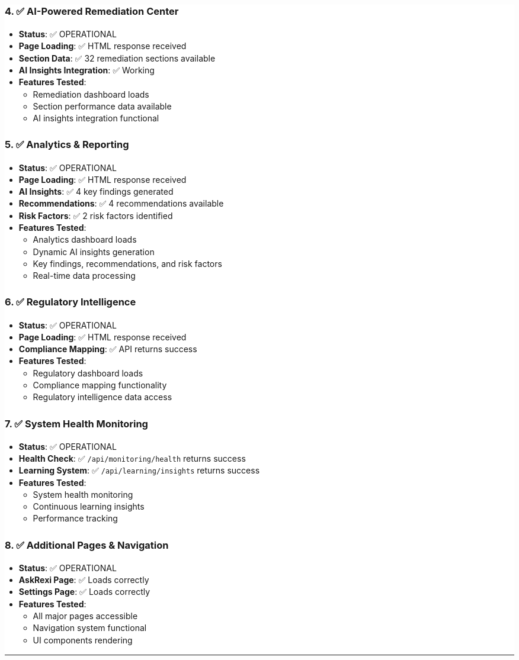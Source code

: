 ### **4. ✅ AI-Powered Remediation Center**
- **Status**: ✅ OPERATIONAL
- **Page Loading**: ✅ HTML response received
- **Section Data**: ✅ 32 remediation sections available
- **AI Insights Integration**: ✅ Working
- **Features Tested**:
  - Remediation dashboard loads
  - Section performance data available
  - AI insights integration functional

### **5. ✅ Analytics & Reporting**
- **Status**: ✅ OPERATIONAL
- **Page Loading**: ✅ HTML response received
- **AI Insights**: ✅ 4 key findings generated
- **Recommendations**: ✅ 4 recommendations available
- **Risk Factors**: ✅ 2 risk factors identified
- **Features Tested**:
  - Analytics dashboard loads
  - Dynamic AI insights generation
  - Key findings, recommendations, and risk factors
  - Real-time data processing

### **6. ✅ Regulatory Intelligence**
- **Status**: ✅ OPERATIONAL
- **Page Loading**: ✅ HTML response received
- **Compliance Mapping**: ✅ API returns success
- **Features Tested**:
  - Regulatory dashboard loads
  - Compliance mapping functionality
  - Regulatory intelligence data access

### **7. ✅ System Health Monitoring**
- **Status**: ✅ OPERATIONAL
- **Health Check**: ✅ `/api/monitoring/health` returns success
- **Learning System**: ✅ `/api/learning/insights` returns success
- **Features Tested**:
  - System health monitoring
  - Continuous learning insights
  - Performance tracking

### **8. ✅ Additional Pages & Navigation**
- **Status**: ✅ OPERATIONAL
- **AskRexi Page**: ✅ Loads correctly
- **Settings Page**: ✅ Loads correctly
- **Features Tested**:
  - All major pages accessible
  - Navigation system functional
  - UI components rendering

---

